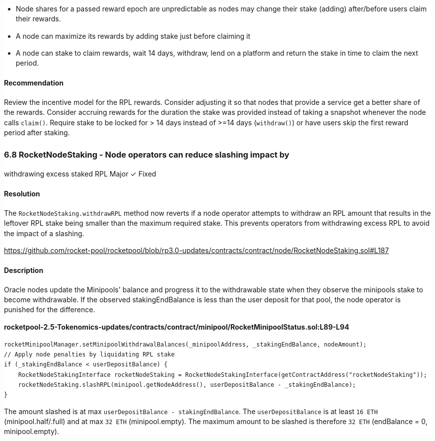   * Node shares for a passed reward epoch are unpredictable as nodes may change their stake (adding) after/before users claim their rewards.

  * A node can maximize its rewards by adding stake just before claiming it

  * A node can stake to claim rewards, wait 14 days, withdraw, lend on a platform and return the stake in time to claim the next period.

#### Recommendation

Review the incentive model for the RPL rewards. Consider adjusting it so that
nodes that provide a service get a better share of the rewards. Consider
accruing rewards for the duration the stake was provided instead of taking a
snapshot whenever the node calls `claim()`. Require stake to be locked for >
14 days instead of >=14 days (`withdraw()`) or have users skip the first
reward period after staking.

### 6.8 RocketNodeStaking - Node operators can reduce slashing impact by
withdrawing excess staked RPL Major ✓ Fixed

#### Resolution

The `RocketNodeStaking.withdrawRPL` method now reverts if a node operator
attempts to withdraw an RPL amount that results in the leftover RPL stake
being smaller than the maximum required stake. This prevents operators from
withdrawing excess RPL to avoid the impact of a slashing.

<https://github.com/rocket-pool/rocketpool/blob/rp3.0-updates/contracts/contract/node/RocketNodeStaking.sol#L187>

#### Description

Oracle nodes update the Minipools' balance and progress it to the withdrawable
state when they observe the minipools stake to become withdrawable. If the
observed stakingEndBalance is less than the user deposit for that pool, the
node operator is punished for the difference.

**rocketpool-2.5-Tokenomics-updates/contracts/contract/minipool/RocketMinipoolStatus.sol:L89-L94**

    
    
    rocketMinipoolManager.setMinipoolWithdrawalBalances(_minipoolAddress, _stakingEndBalance, nodeAmount);
    // Apply node penalties by liquidating RPL stake
    if (_stakingEndBalance < userDepositBalance) {
        RocketNodeStakingInterface rocketNodeStaking = RocketNodeStakingInterface(getContractAddress("rocketNodeStaking"));
        rocketNodeStaking.slashRPL(minipool.getNodeAddress(), userDepositBalance - _stakingEndBalance);
    }
    

The amount slashed is at max `userDepositBalance - stakingEndBalance`. The
`userDepositBalance` is at least `16 ETH` (minipool.half/.full) and at max `32
ETH` (minipool.empty). The maximum amount to be slashed is therefore `32 ETH`
(endBalance = 0, minipool.empty).

